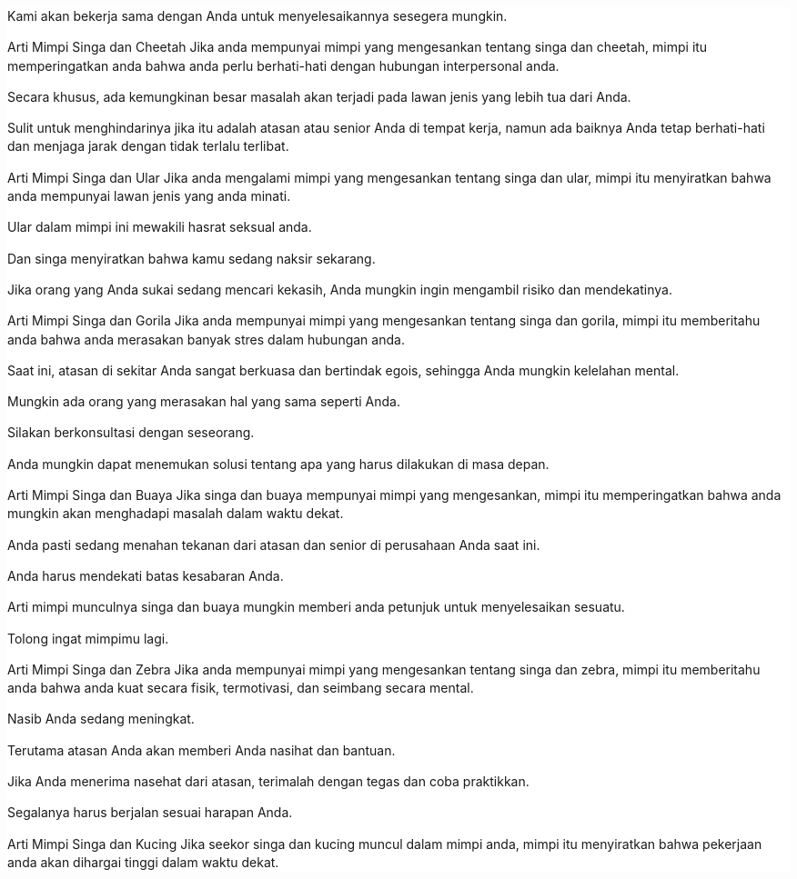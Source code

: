 Kami akan bekerja sama dengan Anda untuk menyelesaikannya sesegera mungkin.

Arti Mimpi Singa dan Cheetah
Jika anda mempunyai mimpi yang mengesankan tentang singa dan cheetah, mimpi itu memperingatkan anda bahwa anda perlu berhati-hati dengan hubungan interpersonal anda.

Secara khusus, ada kemungkinan besar masalah akan terjadi pada lawan jenis yang lebih tua dari Anda.

Sulit untuk menghindarinya jika itu adalah atasan atau senior Anda di tempat kerja, namun ada baiknya Anda tetap berhati-hati dan menjaga jarak dengan tidak terlalu terlibat.

Arti Mimpi Singa dan Ular
Jika anda mengalami mimpi yang mengesankan tentang singa dan ular, mimpi itu menyiratkan bahwa anda mempunyai lawan jenis yang anda minati.

Ular dalam mimpi ini mewakili hasrat seksual anda.

Dan singa menyiratkan bahwa kamu sedang naksir sekarang.

Jika orang yang Anda sukai sedang mencari kekasih, Anda mungkin ingin mengambil risiko dan mendekatinya.

Arti Mimpi Singa dan Gorila
Jika anda mempunyai mimpi yang mengesankan tentang singa dan gorila, mimpi itu memberitahu anda bahwa anda merasakan banyak stres dalam hubungan anda.

Saat ini, atasan di sekitar Anda sangat berkuasa dan bertindak egois, sehingga Anda mungkin kelelahan mental.

Mungkin ada orang yang merasakan hal yang sama seperti Anda.

Silakan berkonsultasi dengan seseorang.

Anda mungkin dapat menemukan solusi tentang apa yang harus dilakukan di masa depan.

Arti Mimpi Singa dan Buaya
Jika singa dan buaya mempunyai mimpi yang mengesankan, mimpi itu memperingatkan bahwa anda mungkin akan menghadapi masalah dalam waktu dekat.

Anda pasti sedang menahan tekanan dari atasan dan senior di perusahaan Anda saat ini.

Anda harus mendekati batas kesabaran Anda.

Arti mimpi munculnya singa dan buaya mungkin memberi anda petunjuk untuk menyelesaikan sesuatu.

Tolong ingat mimpimu lagi.

Arti Mimpi Singa dan Zebra
Jika anda mempunyai mimpi yang mengesankan tentang singa dan zebra, mimpi itu memberitahu anda bahwa anda kuat secara fisik, termotivasi, dan seimbang secara mental.

Nasib Anda sedang meningkat.

Terutama atasan Anda akan memberi Anda nasihat dan bantuan.

Jika Anda menerima nasehat dari atasan, terimalah dengan tegas dan coba praktikkan.

Segalanya harus berjalan sesuai harapan Anda.

Arti Mimpi Singa dan Kucing
Jika seekor singa dan kucing muncul dalam mimpi anda, mimpi itu menyiratkan bahwa pekerjaan anda akan dihargai tinggi dalam waktu dekat.
